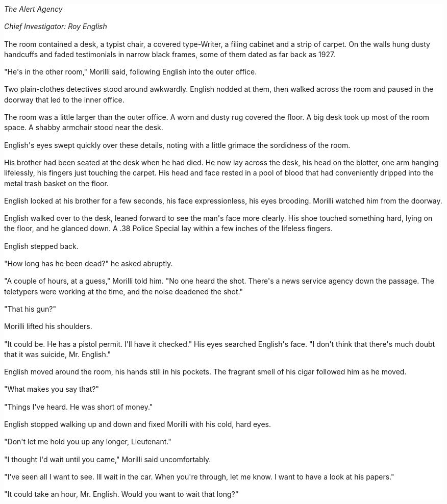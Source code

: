 *The Alert Agency*

*Chief Investigator: Roy English*

The room contained a desk, a typist chair, a covered type-Writer, a filing cabinet and a strip of carpet. On the walls hung dusty handcuffs and faded testimonials in narrow black frames, some of them dated as far back as 1927.

"He's in the other room," Morilli said, following English into the outer office.

Two plain-clothes detectives stood around awkwardly. English nodded at them, then walked across the room and paused in the doorway that led to the inner office.

The room was a little larger than the outer office. A worn and dusty rug covered the floor. A big desk took up most of the room space. A shabby armchair stood near the desk.

English's eyes swept quickly over these details, noting with a little grimace the sordidness of the room.

His brother had been seated at the desk when he had died. He now lay across the desk, his head on the blotter, one arm hanging lifelessly, his fingers just touching the carpet. His head and face rested in a pool of blood that had conveniently dripped into the metal trash basket on the floor.

English looked at his brother for a few seconds, his face expressionless, his eyes brooding. Morilli watched him from the doorway.

English walked over to the desk, leaned forward to see the man's face more clearly. His shoe touched something hard, lying on the floor, and he glanced down. A .38 Police Special lay within a few inches of the lifeless fingers.

English stepped back.

"How long has he been dead?" he asked abruptly.

"A couple of hours, at a guess," Morilli told him. "No one heard the shot. There's a news service agency down the passage. The teletypers were working at the time, and the noise deadened the shot."

"That his gun?"

Morilli lifted his shoulders.

"It could be. He has a pistol permit. I'll have it checked." His eyes searched English's face. "I don't think that there's much doubt that it was suicide, Mr. English."

English moved around the room, his hands still in his pockets. The fragrant smell of his cigar followed him as he moved.

"What makes you say that?"

"Things I've heard. He was short of money."

English stopped walking up and down and fixed Morilli with his cold, hard eyes.

"Don't let me hold you up any longer, Lieutenant."

"I thought I'd wait until you came," Morilli said uncomfortably.

"I've seen all I want to see. Ill wait in the car. When you're through, let me know. I want to have a look at his papers."

"It could take an hour, Mr. English. Would you want to wait that long?"
